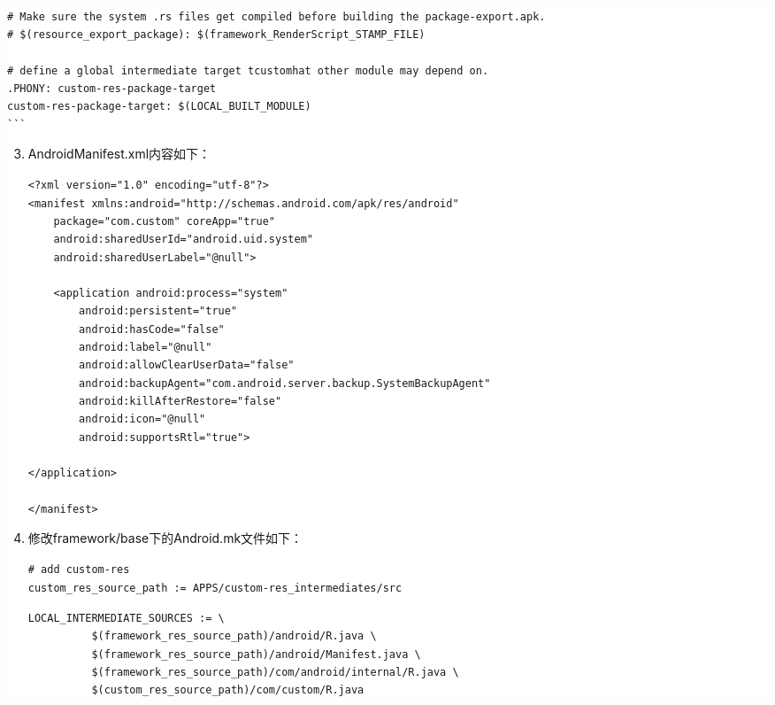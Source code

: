 	# Make sure the system .rs files get compiled before building the package-export.apk.
	# $(resource_export_package): $(framework_RenderScript_STAMP_FILE)

	# define a global intermediate target tcustomhat other module may depend on.
	.PHONY: custom-res-package-target
	custom-res-package-target: $(LOCAL_BUILT_MODULE)    
	```
3. AndroidManifest.xml内容如下：
	  
	```  
	<?xml version="1.0" encoding="utf-8"?>
	<manifest xmlns:android="http://schemas.android.com/apk/res/android"
    	package="com.custom" coreApp="true"  
    	android:sharedUserId="android.uid.system"
    	android:sharedUserLabel="@null">

    	<application android:process="system"
            android:persistent="true"
            android:hasCode="false"
            android:label="@null"
            android:allowClearUserData="false"
            android:backupAgent="com.android.server.backup.SystemBackupAgent"
            android:killAfterRestore="false"
            android:icon="@null"
            android:supportsRtl="true">

    </application>

	</manifest>
	```
4. 修改framework/base下的Android.mk文件如下：  
	  
	```  
	# add custom-res
	custom_res_source_path := APPS/custom-res_intermediates/src
	```  
	  
	```  
	LOCAL_INTERMEDIATE_SOURCES := \
              $(framework_res_source_path)/android/R.java \
              $(framework_res_source_path)/android/Manifest.java \
              $(framework_res_source_path)/com/android/internal/R.java \
              $(custom_res_source_path)/com/custom/R.java  
    ```  
      